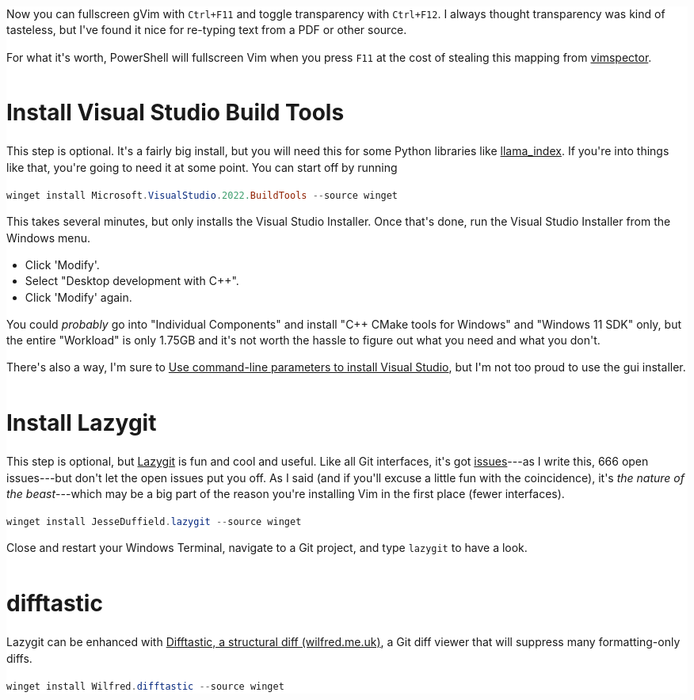 Now you can fullscreen gVim with `Ctrl+F11` and toggle transparency with `Ctrl+F12`. I always thought transparency was kind of tasteless, but I've found it nice for re-typing text from a PDF or other source.

For what it's worth, PowerShell will fullscreen Vim when you press `F11` at the cost of stealing this mapping from [vimspector](https://github.com/puremourning/vimspector).

# Install Visual Studio Build Tools

This step is optional. It's a fairly big install, but you will need this for some Python libraries like [llama_index](https://github.com/run-llama/llama_index). If you're into things like that, you're going to need it at some point. You can start off by running

```powershell
winget install Microsoft.VisualStudio.2022.BuildTools --source winget
```

This takes several minutes, but only installs the Visual Studio Installer. Once that's done, run the Visual Studio Installer from the Windows menu.

* Click 'Modify'.
* Select "Desktop development with C++".
* Click 'Modify' again.

You could *probably* go into "Individual Components" and install "C++ CMake tools for Windows" and "Windows 11 SDK" only, but the entire "Workload" is only 1.75GB and it's not worth the hassle to figure out what you need and what you don't.

There's also a way, I'm sure to [Use command-line parameters to install Visual Studio](https://learn.microsoft.com/en-us/visualstudio/install/use-command-line-parameters-to-install-visual-studio?view=vs-2022#use-winget-to-install-or-modify-visual-studio), but I'm not too proud to use the gui installer.

# Install Lazygit

This step is optional, but [Lazygit](https://github.com/jesseduffield/lazygit/) is fun and cool and useful. Like all Git interfaces, it's got [issues](https://github.com/jesseduffield/lazygit/issues)---as I write this, 666 open issues---but don't let the open issues put you off. As I said (and if you'll excuse a little fun with the coincidence), it's *the nature of the beast*---which may be a big part of the reason you're installing Vim in the first place (fewer interfaces).

```powershell
winget install JesseDuffield.lazygit --source winget
```

Close and restart your Windows Terminal, navigate to a Git project, and type `lazygit` to have a look.

# difftastic

Lazygit can be enhanced with [Difftastic, a structural diff (wilfred.me.uk)](https://difftastic.wilfred.me.uk/), a Git diff viewer that will suppress many formatting-only diffs.

```powershell
winget install Wilfred.difftastic --source winget
```
